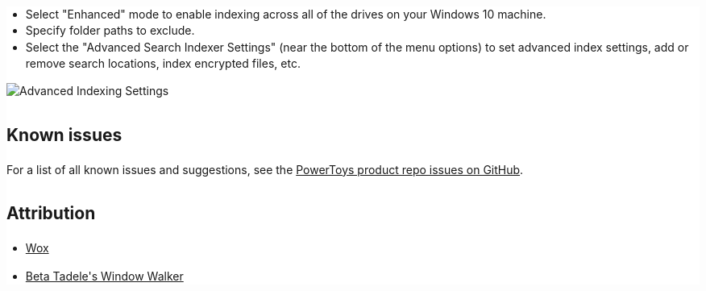 - Select "Enhanced" mode to enable indexing across all of the drives on your Windows 10 machine.
- Specify folder paths to exclude.
- Select the "Advanced Search Indexer Settings" (near the bottom of the menu options) to set advanced index settings, add or remove search locations, index encrypted files, etc.

![Advanced Indexing Settings](../images/pt-run-indexing-advanced.png)

## Known issues

For a list of all known issues and suggestions, see the [PowerToys product repo issues on GitHub](https://github.com/microsoft/PowerToys/issues?q=is%3Aopen+is%3Aissue+label%3A%22Product-PowerToys+Run%22).

## Attribution

- [Wox](https://github.com/Wox-launcher/Wox/)

- [Beta Tadele's Window Walker](https://github.com/betsegaw/windowwalker)
